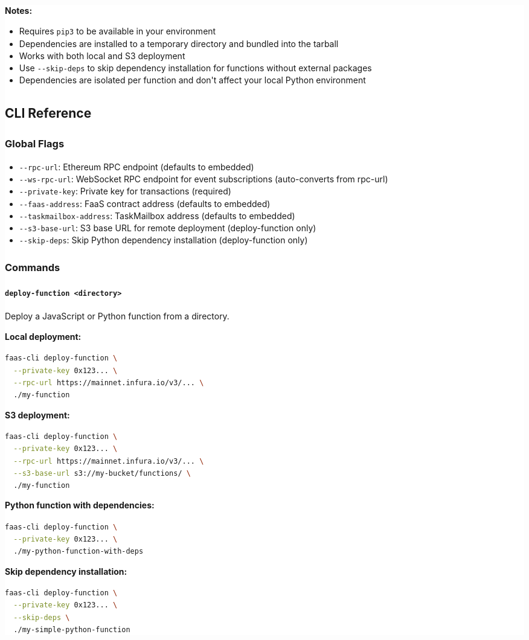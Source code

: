 **Notes:**
- Requires `pip3` to be available in your environment
- Dependencies are installed to a temporary directory and bundled into the tarball
- Works with both local and S3 deployment
- Use `--skip-deps` to skip dependency installation for functions without external packages
- Dependencies are isolated per function and don't affect your local Python environment

## CLI Reference

### Global Flags

- `--rpc-url`: Ethereum RPC endpoint (defaults to embedded)
- `--ws-rpc-url`: WebSocket RPC endpoint for event subscriptions (auto-converts from rpc-url)
- `--private-key`: Private key for transactions (required)
- `--faas-address`: FaaS contract address (defaults to embedded)
- `--taskmailbox-address`: TaskMailbox address (defaults to embedded)
- `--s3-base-url`: S3 base URL for remote deployment (deploy-function only)
- `--skip-deps`: Skip Python dependency installation (deploy-function only)

### Commands

#### `deploy-function <directory>`

Deploy a JavaScript or Python function from a directory.

**Local deployment:**
```bash
faas-cli deploy-function \
  --private-key 0x123... \
  --rpc-url https://mainnet.infura.io/v3/... \
  ./my-function
```

**S3 deployment:**
```bash
faas-cli deploy-function \
  --private-key 0x123... \
  --rpc-url https://mainnet.infura.io/v3/... \
  --s3-base-url s3://my-bucket/functions/ \
  ./my-function
```

**Python function with dependencies:**
```bash
faas-cli deploy-function \
  --private-key 0x123... \
  ./my-python-function-with-deps
```

**Skip dependency installation:**
```bash
faas-cli deploy-function \
  --private-key 0x123... \
  --skip-deps \
  ./my-simple-python-function
```
